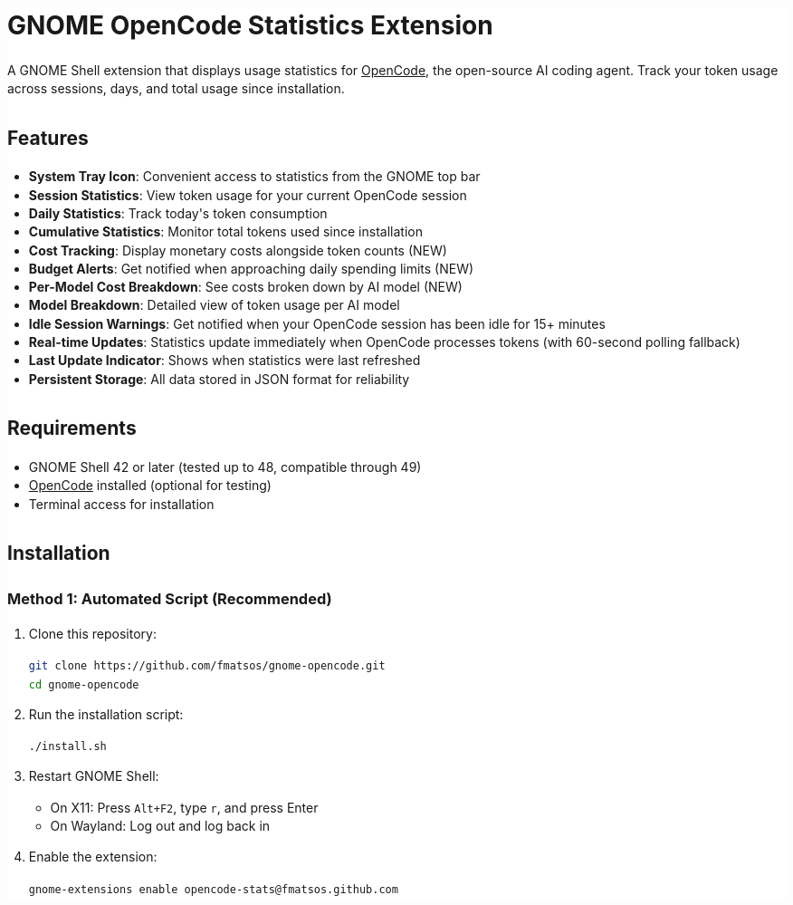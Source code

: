 # GNOME OpenCode Statistics Extension

A GNOME Shell extension that displays usage statistics for [OpenCode](https://github.com/sst/opencode), the open-source AI coding agent. Track your token usage across sessions, days, and total usage since installation.

## Features

- **System Tray Icon**: Convenient access to statistics from the GNOME top bar
- **Session Statistics**: View token usage for your current OpenCode session
- **Daily Statistics**: Track today's token consumption
- **Cumulative Statistics**: Monitor total tokens used since installation
- **Cost Tracking**: Display monetary costs alongside token counts (NEW)
- **Budget Alerts**: Get notified when approaching daily spending limits (NEW)
- **Per-Model Cost Breakdown**: See costs broken down by AI model (NEW)
- **Model Breakdown**: Detailed view of token usage per AI model
- **Idle Session Warnings**: Get notified when your OpenCode session has been idle for 15+ minutes
- **Real-time Updates**: Statistics update immediately when OpenCode processes tokens (with 60-second polling fallback)
- **Last Update Indicator**: Shows when statistics were last refreshed
- **Persistent Storage**: All data stored in JSON format for reliability

## Requirements

- GNOME Shell 42 or later (tested up to 48, compatible through 49)
- [OpenCode](https://github.com/sst/opencode) installed (optional for testing)
- Terminal access for installation

## Installation

### Method 1: Automated Script (Recommended)

1. Clone this repository:
   ```bash
   git clone https://github.com/fmatsos/gnome-opencode.git
   cd gnome-opencode
   ```

2. Run the installation script:
   ```bash
   ./install.sh
   ```

3. Restart GNOME Shell:
   - On X11: Press `Alt+F2`, type `r`, and press Enter
   - On Wayland: Log out and log back in

4. Enable the extension:
   ```bash
   gnome-extensions enable opencode-stats@fmatsos.github.com
   ```
